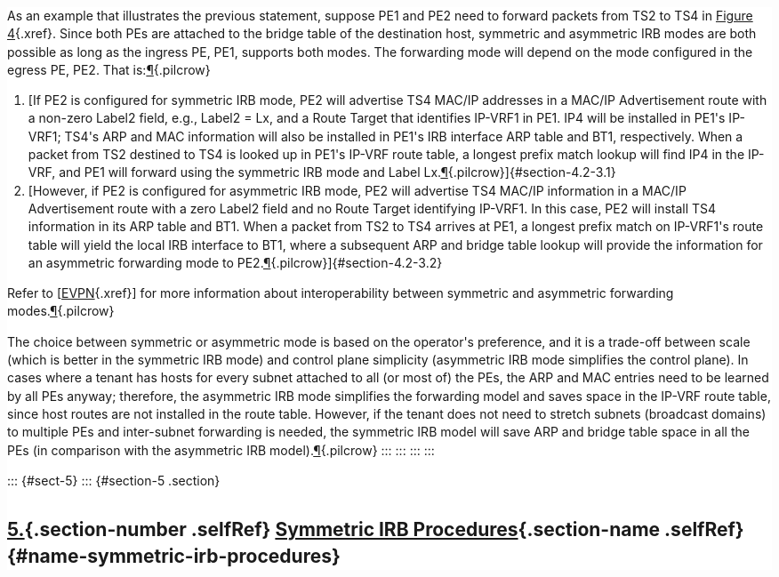 As an example that illustrates the previous statement, suppose PE1 and
PE2 need to forward packets from TS2 to TS4 in [Figure
4](#fig-4){.xref}. Since both PEs are attached to the bridge table of
the destination host, symmetric and asymmetric IRB modes are both
possible as long as the ingress PE, PE1, supports both modes. The
forwarding mode will depend on the mode configured in the egress PE,
PE2. That is:[¶](#section-4.2-2){.pilcrow}

1.  [If PE2 is configured for symmetric IRB mode, PE2 will advertise TS4
    MAC/IP addresses in a MAC/IP Advertisement route with a non-zero
    Label2 field, e.g., Label2 = Lx, and a Route Target that identifies
    IP-VRF1 in PE1. IP4 will be installed in PE1\'s IP-VRF1; TS4\'s ARP
    and MAC information will also be installed in PE1\'s IRB interface
    ARP table and BT1, respectively. When a packet from TS2 destined to
    TS4 is looked up in PE1\'s IP-VRF route table, a longest prefix
    match lookup will find IP4 in the IP-VRF, and PE1 will forward using
    the symmetric IRB mode and Label
    Lx.[¶](#section-4.2-3.1){.pilcrow}]{#section-4.2-3.1}
2.  [However, if PE2 is configured for asymmetric IRB mode, PE2 will
    advertise TS4 MAC/IP information in a MAC/IP Advertisement route
    with a zero Label2 field and no Route Target identifying IP-VRF1. In
    this case, PE2 will install TS4 information in its ARP table and
    BT1. When a packet from TS2 to TS4 arrives at PE1, a longest prefix
    match on IP-VRF1\'s route table will yield the local IRB interface
    to BT1, where a subsequent ARP and bridge table lookup will provide
    the information for an asymmetric forwarding mode to
    PE2.[¶](#section-4.2-3.2){.pilcrow}]{#section-4.2-3.2}

Refer to \[[EVPN](#I-D.ietf-bess-evpn-modes-interop){.xref}\] for more
information about interoperability between symmetric and asymmetric
forwarding modes.[¶](#section-4.2-4){.pilcrow}

The choice between symmetric or asymmetric mode is based on the
operator\'s preference, and it is a trade-off between scale (which is
better in the symmetric IRB mode) and control plane simplicity
(asymmetric IRB mode simplifies the control plane). In cases where a
tenant has hosts for every subnet attached to all (or most of) the PEs,
the ARP and MAC entries need to be learned by all PEs anyway; therefore,
the asymmetric IRB mode simplifies the forwarding model and saves space
in the IP-VRF route table, since host routes are not installed in the
route table. However, if the tenant does not need to stretch subnets
(broadcast domains) to multiple PEs and inter-subnet forwarding is
needed, the symmetric IRB model will save ARP and bridge table space in
all the PEs (in comparison with the asymmetric IRB
model).[¶](#section-4.2-5){.pilcrow}
:::
:::
:::
:::

::: {#sect-5}
::: {#section-5 .section}
## [5.](#section-5){.section-number .selfRef} [Symmetric IRB Procedures](#name-symmetric-irb-procedures){.section-name .selfRef} {#name-symmetric-irb-procedures}
